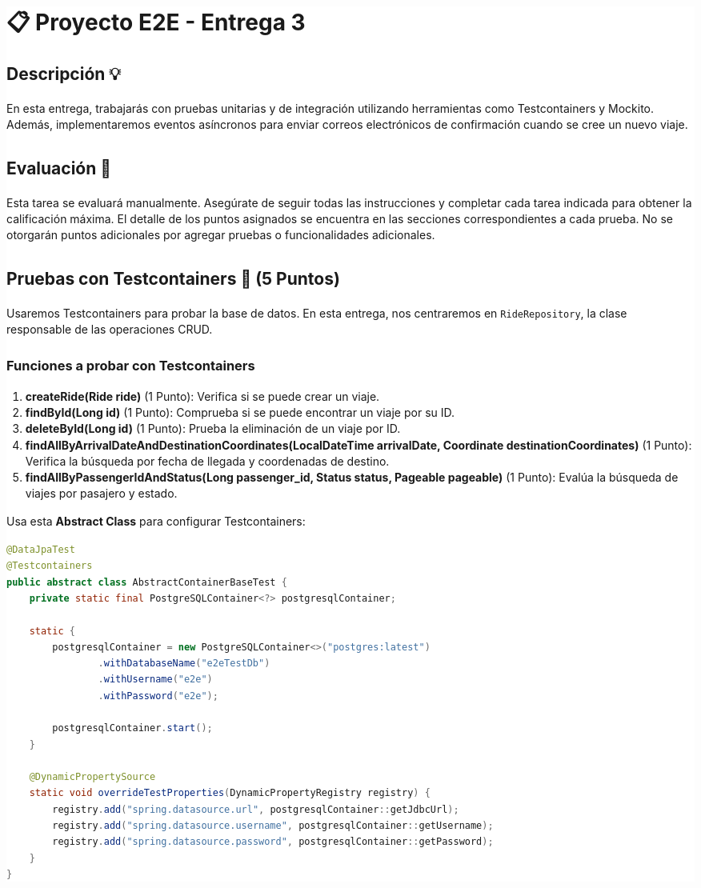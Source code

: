 # 📋 Proyecto E2E - Entrega 3

## Descripción 💡

En esta entrega, trabajarás con pruebas unitarias y de integración utilizando herramientas como Testcontainers y Mockito. Además, implementaremos eventos asíncronos para enviar correos electrónicos de confirmación cuando se cree un nuevo viaje.

## Evaluación 🚀

Esta tarea se evaluará manualmente. Asegúrate de seguir todas las instrucciones y completar cada tarea indicada para obtener la calificación máxima. El detalle de los puntos asignados se encuentra en las secciones correspondientes a cada prueba. No se otorgarán puntos adicionales por agregar pruebas o funcionalidades adicionales.

## Pruebas con Testcontainers 🧪 (5 Puntos)

Usaremos Testcontainers para probar la base de datos. En esta entrega, nos centraremos en `RideRepository`, la clase responsable de las operaciones CRUD.

### Funciones a probar con Testcontainers

1. **createRide(Ride ride)** (1 Punto): Verifica si se puede crear un viaje.
2. **findById(Long id)** (1 Punto): Comprueba si se puede encontrar un viaje por su ID.
3. **deleteById(Long id)** (1 Punto): Prueba la eliminación de un viaje por ID.
4. **findAllByArrivalDateAndDestinationCoordinates(LocalDateTime arrivalDate, Coordinate destinationCoordinates)** (1 Punto): Verifica la búsqueda por fecha de llegada y coordenadas de destino.
5. **findAllByPassengerIdAndStatus(Long passenger_id, Status status, Pageable pageable)** (1 Punto): Evalúa la búsqueda de viajes por pasajero y estado.

Usa esta **Abstract Class** para configurar Testcontainers:

```java
@DataJpaTest
@Testcontainers
public abstract class AbstractContainerBaseTest {
    private static final PostgreSQLContainer<?> postgresqlContainer;

    static {
        postgresqlContainer = new PostgreSQLContainer<>("postgres:latest")
                .withDatabaseName("e2eTestDb")
                .withUsername("e2e")
                .withPassword("e2e");

        postgresqlContainer.start();
    }

    @DynamicPropertySource
    static void overrideTestProperties(DynamicPropertyRegistry registry) {
        registry.add("spring.datasource.url", postgresqlContainer::getJdbcUrl);
        registry.add("spring.datasource.username", postgresqlContainer::getUsername);
        registry.add("spring.datasource.password", postgresqlContainer::getPassword);
    }
}
```
